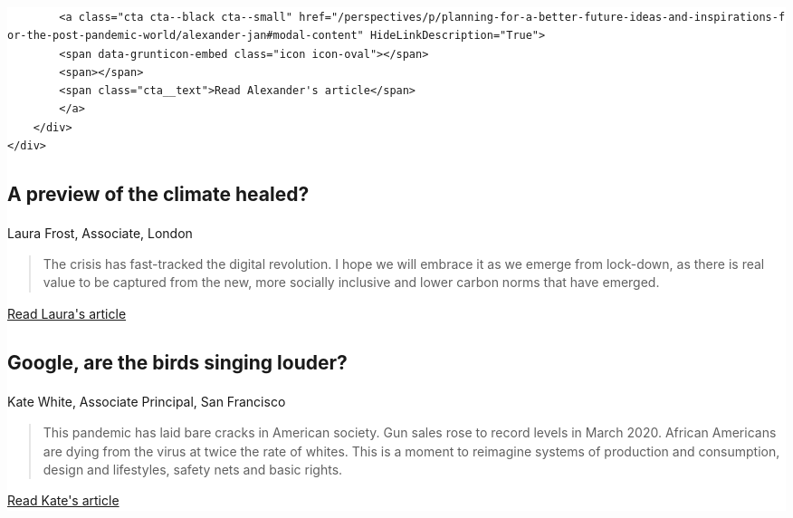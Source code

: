             <a class="cta cta--black cta--small" href="/perspectives/p/planning-for-a-better-future-ideas-and-inspirations-for-the-post-pandemic-world/alexander-jan#modal-content" HideLinkDescription="True">
            <span data-grunticon-embed class="icon icon-oval"></span>
            <span></span>
            <span class="cta__text">Read Alexander's article</span>
            </a>
        </div>
    </div>
</div>
<div class="perspectives__item">
    <div class="perspective">
        <div class="preview-card__pic" style="background-image: url(/-/media/arup/images/perspectives/themes/covid19/cities-and-planning/profiles/laura-frost.jpg?h=269&w=390&hash=6B23854B3322ABB854C3912C1C723ACA);">
                        </div>
        <div class="perspective__main">
            <H2 class="quote-title">A preview of the climate healed?</H2>
            <span class="author-details">Laura Frost, Associate, London</span>
            <blockquote>
                <p>
                    The crisis has fast-tracked the digital revolution. I hope we will embrace it as we emerge from lock-down, as there is real value to be captured from the new, more socially inclusive and lower carbon norms that have emerged.
                </p>
            </blockquote>
        </div>
        <div class="perspective__footer">
            <a class="cta cta--black cta--small" href="/perspectives/p/planning-for-a-better-future-ideas-and-inspirations-for-the-post-pandemic-world/laura-frost#modal-content" HideLinkDescription="True">
            <span data-grunticon-embed class="icon icon-oval"></span>
            <span></span>
            <span class="cta__text">Read Laura's article</span>
            </a>
        </div>
    </div>
</div>
<div class="perspectives__item">
    <div class="perspective">
        <div class="preview-card__pic" style="background-image: url(/-/media/arup/images/perspectives/themes/covid19/cities-and-planning/profiles/kate-white.jpg?h=269&w=390&hash=BCABFE703E0616A99CAF403AFFB19D96);">
                        </div>
        <div class="perspective__main">
            <H2 class="quote-title">Google, are the birds singing louder?</H2>
            <span class="author-details">Kate White, Associate Principal, San Francisco</span>
            <blockquote>
                <p>
                    This pandemic has laid bare cracks in American society. Gun sales rose to record levels in March 2020. African Americans are dying from the virus at twice the rate of whites. This is a moment to reimagine systems of production and consumption, design and lifestyles, safety nets and basic rights.
                </p>
            </blockquote>
        </div>
        <div class="perspective__footer">
            <a class="cta cta--black cta--small" href="/perspectives/p/planning-for-a-better-future-ideas-and-inspirations-for-the-post-pandemic-world/kate-white#modal-content" HideLinkDescription="True">
            <span data-grunticon-embed class="icon icon-oval"></span>
            <span></span>
            <span class="cta__text">Read Kate's article</span>
            </a>
        </div>
    </div>
</div>
<div class="perspectives__item">